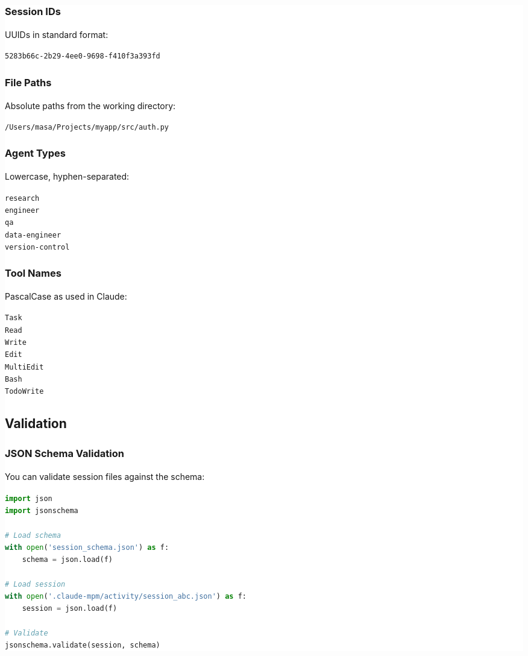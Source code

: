 ### Session IDs
UUIDs in standard format:
```
5283b66c-2b29-4ee0-9698-f410f3a393fd
```

### File Paths
Absolute paths from the working directory:
```
/Users/masa/Projects/myapp/src/auth.py
```

### Agent Types
Lowercase, hyphen-separated:
```
research
engineer
qa
data-engineer
version-control
```

### Tool Names
PascalCase as used in Claude:
```
Task
Read
Write
Edit
MultiEdit
Bash
TodoWrite
```

## Validation

### JSON Schema Validation

You can validate session files against the schema:

```python
import json
import jsonschema

# Load schema
with open('session_schema.json') as f:
    schema = json.load(f)

# Load session
with open('.claude-mpm/activity/session_abc.json') as f:
    session = json.load(f)

# Validate
jsonschema.validate(session, schema)
```
